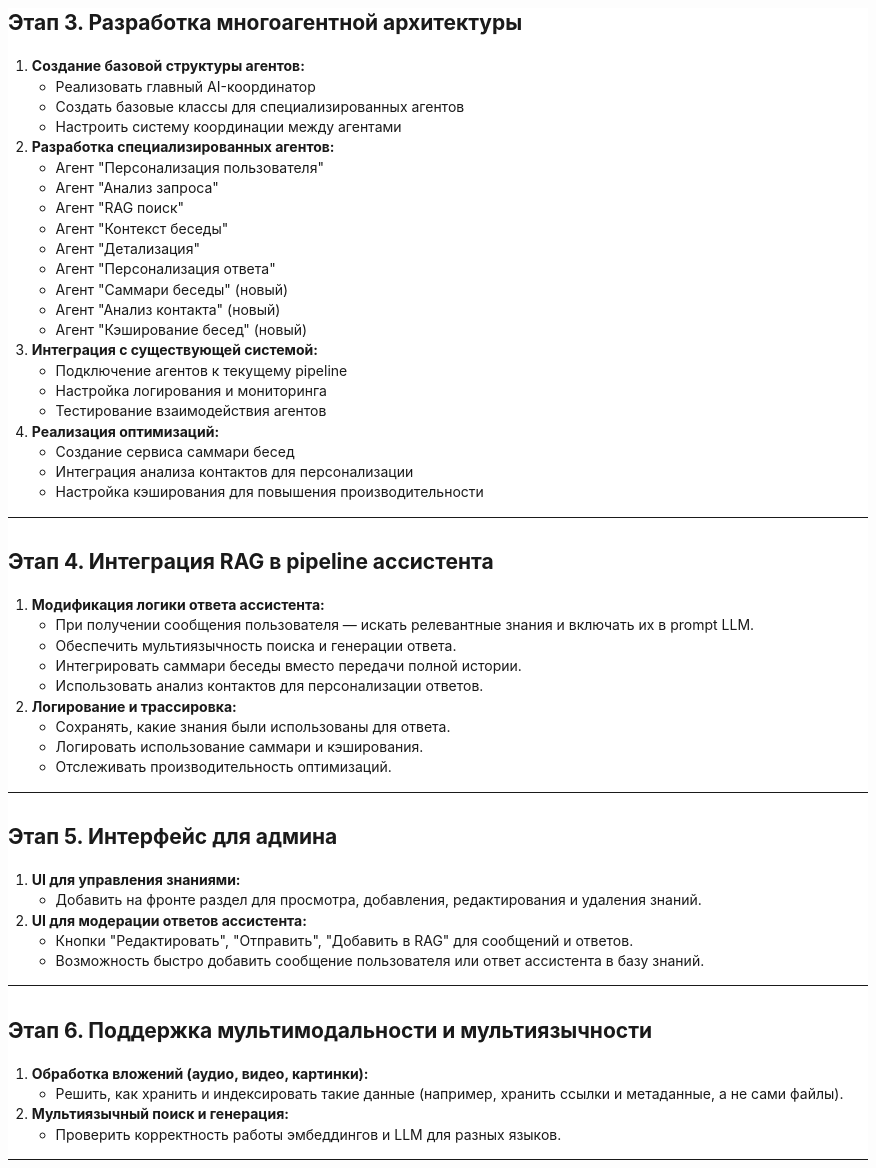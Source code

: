 
## Этап 3. Разработка многоагентной архитектуры
1. **Создание базовой структуры агентов:**
   - Реализовать главный AI-координатор
   - Создать базовые классы для специализированных агентов
   - Настроить систему координации между агентами
2. **Разработка специализированных агентов:**
   - Агент "Персонализация пользователя"
   - Агент "Анализ запроса"
   - Агент "RAG поиск"
   - Агент "Контекст беседы"
   - Агент "Детализация"
   - Агент "Персонализация ответа"
   - Агент "Саммари беседы" (новый)
   - Агент "Анализ контакта" (новый)
   - Агент "Кэширование бесед" (новый)
3. **Интеграция с существующей системой:**
   - Подключение агентов к текущему pipeline
   - Настройка логирования и мониторинга
   - Тестирование взаимодействия агентов
4. **Реализация оптимизаций:**
   - Создание сервиса саммари бесед
   - Интеграция анализа контактов для персонализации
   - Настройка кэширования для повышения производительности

---

## Этап 4. Интеграция RAG в pipeline ассистента
1. **Модификация логики ответа ассистента:**
   - При получении сообщения пользователя — искать релевантные знания и включать их в prompt LLM.
   - Обеспечить мультиязычность поиска и генерации ответа.
   - Интегрировать саммари беседы вместо передачи полной истории.
   - Использовать анализ контактов для персонализации ответов.
2. **Логирование и трассировка:**
   - Сохранять, какие знания были использованы для ответа.
   - Логировать использование саммари и кэширования.
   - Отслеживать производительность оптимизаций.

---

## Этап 5. Интерфейс для админа
1. **UI для управления знаниями:**
   - Добавить на фронте раздел для просмотра, добавления, редактирования и удаления знаний.
2. **UI для модерации ответов ассистента:**
   - Кнопки "Редактировать", "Отправить", "Добавить в RAG" для сообщений и ответов.
   - Возможность быстро добавить сообщение пользователя или ответ ассистента в базу знаний.

---

## Этап 6. Поддержка мультимодальности и мультиязычности
1. **Обработка вложений (аудио, видео, картинки):**
   - Решить, как хранить и индексировать такие данные (например, хранить ссылки и метаданные, а не сами файлы).
2. **Мультиязычный поиск и генерация:**
   - Проверить корректность работы эмбеддингов и LLM для разных языков.

---